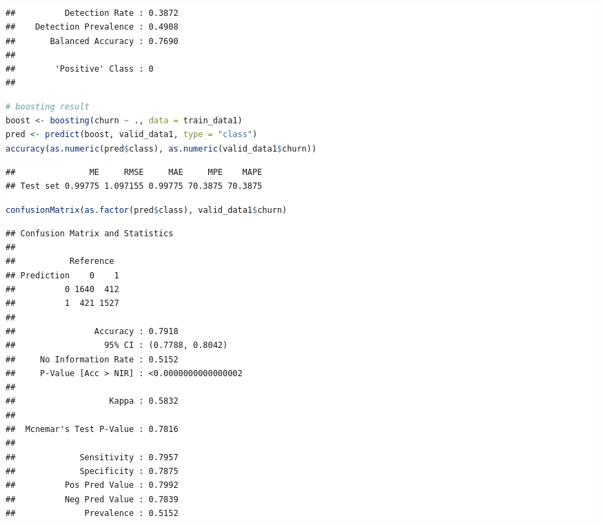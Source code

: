     ##          Detection Rate : 0.3872               
    ##    Detection Prevalence : 0.4908               
    ##       Balanced Accuracy : 0.7690               
    ##                                                
    ##        'Positive' Class : 0                    
    ## 

``` r
# boosting result
boost <- boosting(churn ~ ., data = train_data1) 
pred <- predict(boost, valid_data1, type = "class") 
accuracy(as.numeric(pred$class), as.numeric(valid_data1$churn))
```

    ##               ME     RMSE     MAE     MPE    MAPE
    ## Test set 0.99775 1.097155 0.99775 70.3875 70.3875

``` r
confusionMatrix(as.factor(pred$class), valid_data1$churn)
```

    ## Confusion Matrix and Statistics
    ## 
    ##           Reference
    ## Prediction    0    1
    ##          0 1640  412
    ##          1  421 1527
    ##                                              
    ##                Accuracy : 0.7918             
    ##                  95% CI : (0.7788, 0.8042)   
    ##     No Information Rate : 0.5152             
    ##     P-Value [Acc > NIR] : <0.0000000000000002
    ##                                              
    ##                   Kappa : 0.5832             
    ##                                              
    ##  Mcnemar's Test P-Value : 0.7816             
    ##                                              
    ##             Sensitivity : 0.7957             
    ##             Specificity : 0.7875             
    ##          Pos Pred Value : 0.7992             
    ##          Neg Pred Value : 0.7839             
    ##              Prevalence : 0.5152             